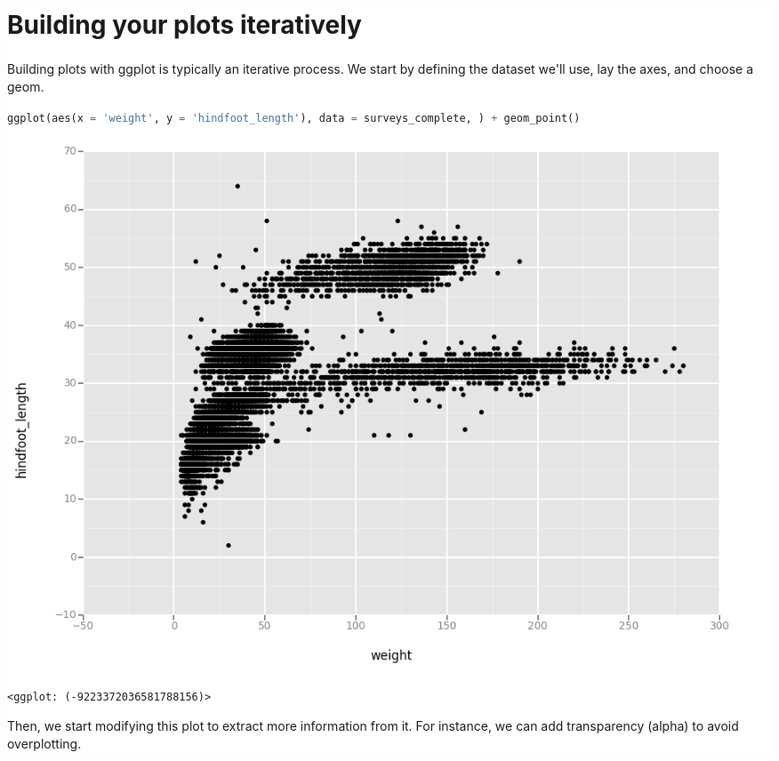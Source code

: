 
# Building your plots iteratively

Building plots with ggplot is typically an iterative process. We start by
defining the dataset we'll use, lay the axes, and choose a geom.




```python
ggplot(aes(x = 'weight', y = 'hindfoot_length'), data = surveys_complete, ) + geom_point()
```


![png](img/output_12_0.png)





    <ggplot: (-9223372036581788156)>




Then, we start modifying this plot to extract more information from it. For
instance, we can add transparency (alpha) to avoid overplotting.
